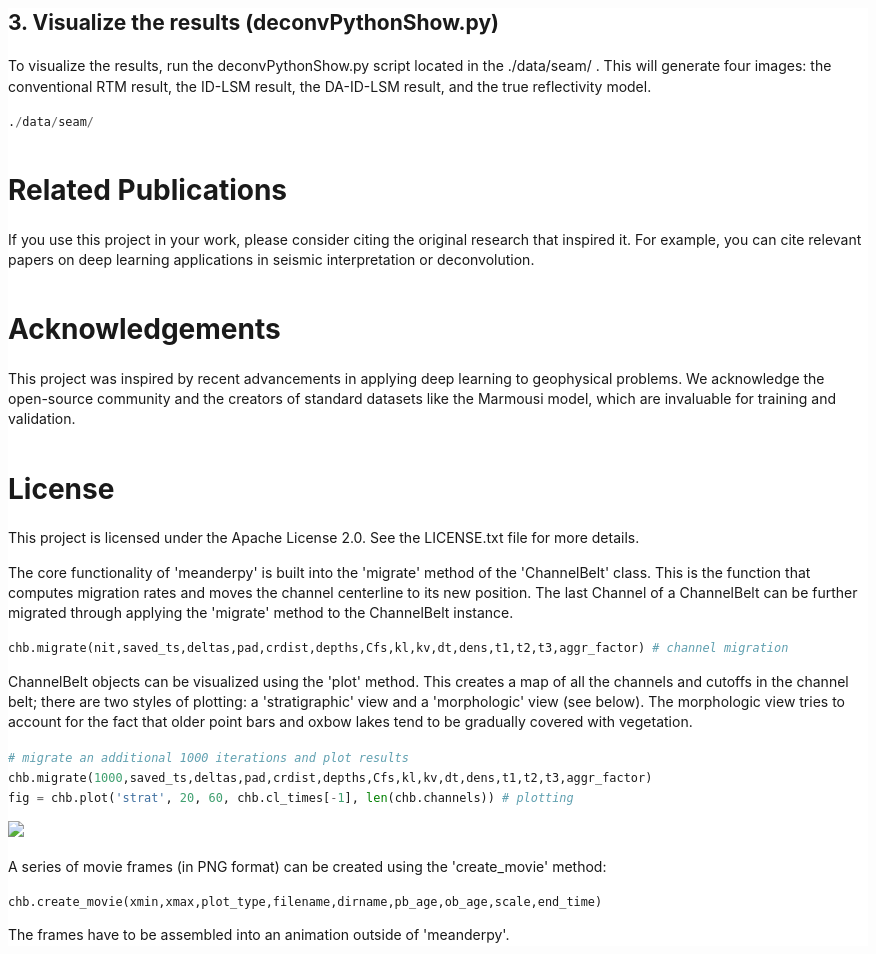 
## 3. Visualize the results (deconvPythonShow.py)
To visualize the results, run the deconvPythonShow.py script located in the ./data/seam/ . This will generate four images: the conventional RTM result, the ID-LSM result, the DA-ID-LSM result, and the true reflectivity model.
```python
./data/seam/
```


# Related Publications
If you use this project in your work, please consider citing the original research that inspired it. For example, you can cite relevant papers on deep learning applications in seismic interpretation or deconvolution.

# Acknowledgements
This project was inspired by recent advancements in applying deep learning to geophysical problems. We acknowledge the open-source community and the creators of standard datasets like the Marmousi model, which are invaluable for training and validation.

# License
This project is licensed under the Apache License 2.0. See the LICENSE.txt file for more details.




The core functionality of 'meanderpy' is built into the 'migrate' method of the 'ChannelBelt' class. This is the function that computes migration rates and moves the channel centerline to its new position. The last Channel of a ChannelBelt can be further migrated through applying the 'migrate' method to the ChannelBelt instance.

```python
chb.migrate(nit,saved_ts,deltas,pad,crdist,depths,Cfs,kl,kv,dt,dens,t1,t2,t3,aggr_factor) # channel migration
```

ChannelBelt objects can be visualized using the 'plot' method. This creates a map of all the channels and cutoffs in the channel belt; there are two styles of plotting: a 'stratigraphic' view and a 'morphologic' view (see below). The morphologic view tries to account for the fact that older point bars and oxbow lakes tend to be gradually covered with vegetation.

```python
# migrate an additional 1000 iterations and plot results
chb.migrate(1000,saved_ts,deltas,pad,crdist,depths,Cfs,kl,kv,dt,dens,t1,t2,t3,aggr_factor)
fig = chb.plot('strat', 20, 60, chb.cl_times[-1], len(chb.channels)) # plotting
```

<img src="https://raw.githubusercontent.com/zsylvester/meanderpy/master/meanderpy_strat_vs_morph.png" width="1000">

A series of movie frames (in PNG format) can be created using the 'create_movie' method:

```python
chb.create_movie(xmin,xmax,plot_type,filename,dirname,pb_age,ob_age,scale,end_time)
```
The frames have to be assembled into an animation outside of 'meanderpy'.
